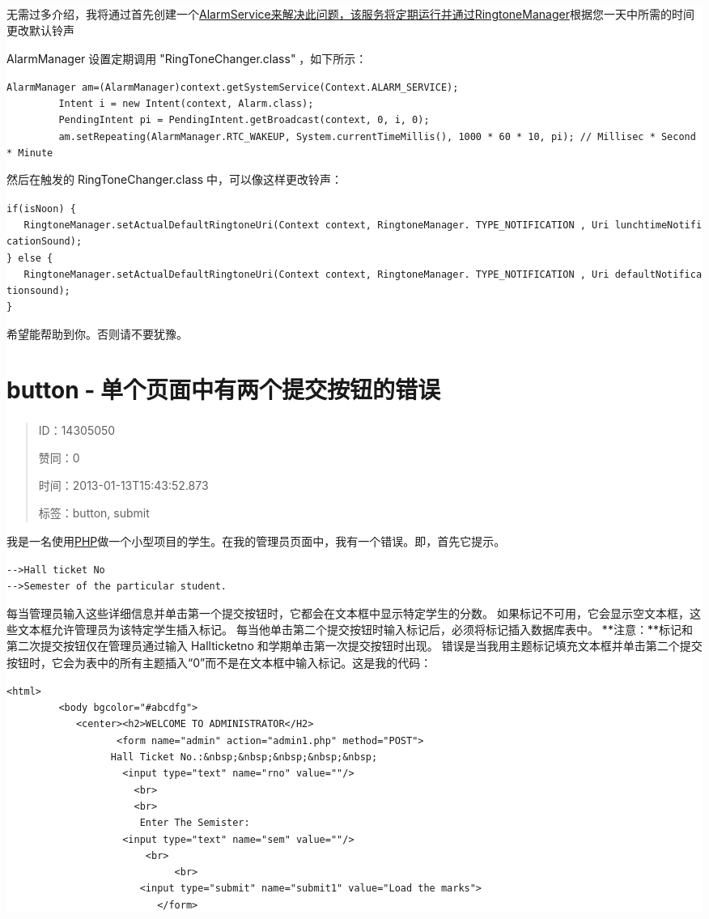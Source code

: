无需过多介绍，我将通过首先创建一个[AlarmService来解决此问题，该服务将定期运行并通过](http://developer.android.com/reference/android/app/AlarmManager.html)[RingtoneManager](http://developer.android.com/reference/android/media/RingtoneManager.html#setActualDefaultRingtoneUri%28android.content.Context,%20int,%20android.net.Uri%29)根据您一天中所需的时间更改默认铃声

AlarmManager 设置定期调用 "RingToneChanger.class" ，如下所示：

```
AlarmManager am=(AlarmManager)context.getSystemService(Context.ALARM_SERVICE);
         Intent i = new Intent(context, Alarm.class);
         PendingIntent pi = PendingIntent.getBroadcast(context, 0, i, 0);
         am.setRepeating(AlarmManager.RTC_WAKEUP, System.currentTimeMillis(), 1000 * 60 * 10, pi); // Millisec * Second * Minute 
```

然后在触发的 RingToneChanger.class 中，可以像这样更改铃声：

```
if(isNoon) {
   RingtoneManager.setActualDefaultRingtoneUri(Context context, RingtoneManager. TYPE_NOTIFICATION , Uri lunchtimeNotificationSound);
} else {
   RingtoneManager.setActualDefaultRingtoneUri(Context context, RingtoneManager. TYPE_NOTIFICATION , Uri defaultNotificationsound);
} 
```

希望能帮助到你。否则请不要犹豫。

# button - 单个页面中有两个提交按钮的错误

> ID：14305050
> 
> 赞同：0
> 
> 时间：2013-01-13T15:43:52.873
> 
> 标签：button, submit

我是一名使用[PHP](http://php.net)做一个小型项目的学生。在我的管理员页面中，我有一个错误。即，首先它提示。

```
-->Hall ticket No 
-->Semester of the particular student. 
```

每当管理员输入这些详细信息并单击第一个提交按钮时，它都会在文本框中显示特定学生的分数。
如果标记不可用，它会显示空文本框，这些文本框允许管理员为该特定学生插入标记。
每当他单击第二个提交按钮时输入标记后，必须将标记插入数据库表中。
**注意：**标记和第二次提交按钮仅在管理员通过输入 Hallticketno 和学期单击第一次提交按钮时出现。
错误是当我用主题标记填充文本框并单击第二个提交按钮时，它会为表中的所有主题插入“0”而不是在文本框中输入标记。这是我的代码：

```
<html>
         <body bgcolor="#abcdfg">
            <center><h2>WELCOME TO ADMINISTRATOR</H2>
                   <form name="admin" action="admin1.php" method="POST">
                  Hall Ticket No.:&nbsp;&nbsp;&nbsp;&nbsp;&nbsp;
                    <input type="text" name="rno" value=""/>
                      <br>
                      <br>
                       Enter The Semister:
                    <input type="text" name="sem" value=""/>
                        <br>
                             <br>
                       <input type="submit" name="submit1" value="Load the marks">
                          </form>

```